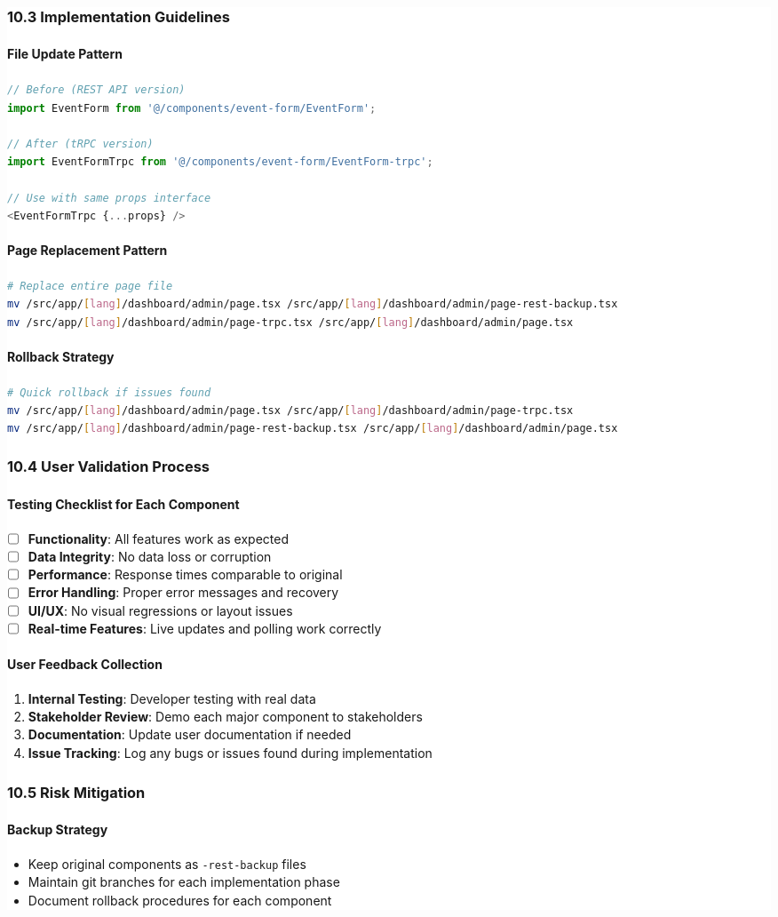 ### 10.3 Implementation Guidelines

#### **File Update Pattern**

```typescript
// Before (REST API version)
import EventForm from '@/components/event-form/EventForm';

// After (tRPC version)
import EventFormTrpc from '@/components/event-form/EventForm-trpc';

// Use with same props interface
<EventFormTrpc {...props} />
```

#### **Page Replacement Pattern**

```bash
# Replace entire page file
mv /src/app/[lang]/dashboard/admin/page.tsx /src/app/[lang]/dashboard/admin/page-rest-backup.tsx
mv /src/app/[lang]/dashboard/admin/page-trpc.tsx /src/app/[lang]/dashboard/admin/page.tsx
```

#### **Rollback Strategy**

```bash
# Quick rollback if issues found
mv /src/app/[lang]/dashboard/admin/page.tsx /src/app/[lang]/dashboard/admin/page-trpc.tsx
mv /src/app/[lang]/dashboard/admin/page-rest-backup.tsx /src/app/[lang]/dashboard/admin/page.tsx
```

### 10.4 User Validation Process

#### **Testing Checklist for Each Component**

- [ ] **Functionality**: All features work as expected
- [ ] **Data Integrity**: No data loss or corruption
- [ ] **Performance**: Response times comparable to original
- [ ] **Error Handling**: Proper error messages and recovery
- [ ] **UI/UX**: No visual regressions or layout issues
- [ ] **Real-time Features**: Live updates and polling work correctly

#### **User Feedback Collection**

1. **Internal Testing**: Developer testing with real data
2. **Stakeholder Review**: Demo each major component to stakeholders
3. **Documentation**: Update user documentation if needed
4. **Issue Tracking**: Log any bugs or issues found during implementation

### 10.5 Risk Mitigation

#### **Backup Strategy**

- Keep original components as `-rest-backup` files
- Maintain git branches for each implementation phase
- Document rollback procedures for each component
